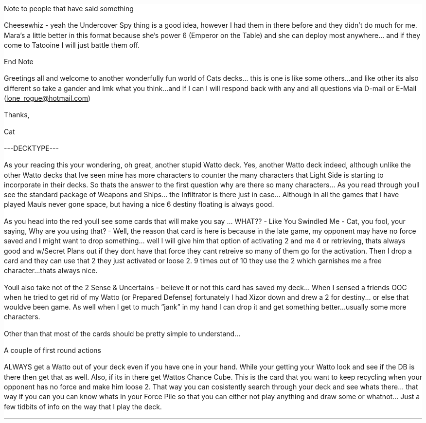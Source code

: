 Note to people that have said something


Cheesewhiz - yeah the Undercover Spy thing is a good idea, however I had them in there before and they didn’t do much for me. Mara’s a little better in this format because she’s power 6 (Emperor on the Table) and she can deploy most anywhere... and if they come to Tatooine I will just battle them off.


End Note


Greetings all and welcome to another wonderfully fun world of Cats decks... this is one is like some others...and like other its also different so take a gander and lmk what you think...and if I can I will respond back with any and all questions via D-mail or E-Mail (lone_rogue@hotmail.com)


Thanks,

Cat


---DECKTYPE---


As your reading this your wondering, oh great, another stupid Watto deck. Yes, another Watto deck indeed, although unlike the other Watto decks that Ive seen mine has more characters to counter the many characters that Light Side is starting to incorporate in their decks. So thats the answer to the first question why are there so many characters... As you read through youll see the standard package of Weapons and Ships... the Infiltrator is there just in case... Although in all the games that I have played Mauls never gone space, but having a nice 6 destiny floating is always good.


As you head into the red youll see some cards that will make you say ... WHAT?? - Like You Swindled Me - Cat, you fool, your saying, Why are you using that? - Well, the reason that card is here is because in the late game, my opponent may have no force saved and I might want to drop something... well I will give him that option of activating 2 and me 4 or retrieving, thats always good and w/Secret Plans out if they dont have that force they cant retreive so many of them go for the activation. Then I drop a card and they can use that 2 they just activated or loose 2. 9 times out of 10 they use the 2 which garnishes me a free character...thats always nice.

Youll also take not of the 2 Sense & Uncertains - believe it or not this card has saved my deck... When I sensed a friends OOC when he tried to get rid of my Watto (or Prepared Defense) fortunately I had Xizor down and drew a 2 for destiny... or else that wouldve been game. As well when I get to much ”jank” in my hand I can drop it and get something better...usually some more characters.


Other than that most of the cards should be pretty simple to understand... 


A couple of first round actions

ALWAYS get a Watto out of your deck even if you have one in your hand. While your getting your Watto look and see if the DB is there then get that as well. Also, if its in there get Wattos Chance Cube. This is the card that you want to keep recycling when your opponent has no force and make him loose 2. That way you can cosistently search through your deck and see whats there... that way if you can you can know whats in your Force Pile so that you can either not play anything and draw some or whatnot... Just a few tidbits of info on the way that I play the deck.


---------------
